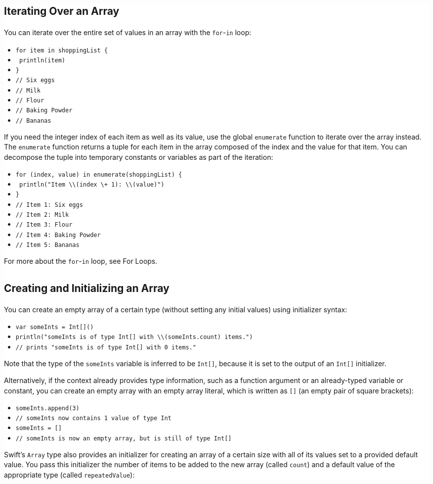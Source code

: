 ## Iterating Over an Array

You can iterate over the entire set of values in an array with the `for`-`in`
loop:

  * `for item in shoppingList {`
  * ` println(item)`
  * `}`
  * `// Six eggs`
  * `// Milk`
  * `// Flour`
  * `// Baking Powder`
  * `// Bananas`

If you need the integer index of each item as well as its value, use the
global `enumerate` function to iterate over the array instead. The `enumerate`
function returns a tuple for each item in the array composed of the index and
the value for that item. You can decompose the tuple into temporary constants
or variables as part of the iteration:

  * `for (index, value) in enumerate(shoppingList) {`
  * ` println("Item \\(index \+ 1): \\(value)")`
  * `}`
  * `// Item 1: Six eggs`
  * `// Item 2: Milk`
  * `// Item 3: Flour`
  * `// Item 4: Baking Powder`
  * `// Item 5: Bananas`

For more about the `for`-`in` loop, see For Loops.

## Creating and Initializing an Array

You can create an empty array of a certain type (without setting any initial
values) using initializer syntax:

  * `var someInts = Int[]()`
  * `println("someInts is of type Int[] with \\(someInts.count) items.")`
  * `// prints "someInts is of type Int[] with 0 items."`

Note that the type of the `someInts` variable is inferred to be `Int[]`,
because it is set to the output of an `Int[]` initializer.

Alternatively, if the context already provides type information, such as a
function argument or an already-typed variable or constant, you can create an
empty array with an empty array literal, which is written as `[]` (an empty
pair of square brackets):

  * `someInts.append(3)`
  * `// someInts now contains 1 value of type Int`
  * `someInts = []`
  * `// someInts is now an empty array, but is still of type Int[]`

Swift’s `Array` type also provides an initializer for creating an array of a
certain size with all of its values set to a provided default value. You pass
this initializer the number of items to be added to the new array (called
`count`) and a default value of the appropriate type (called `repeatedValue`):
